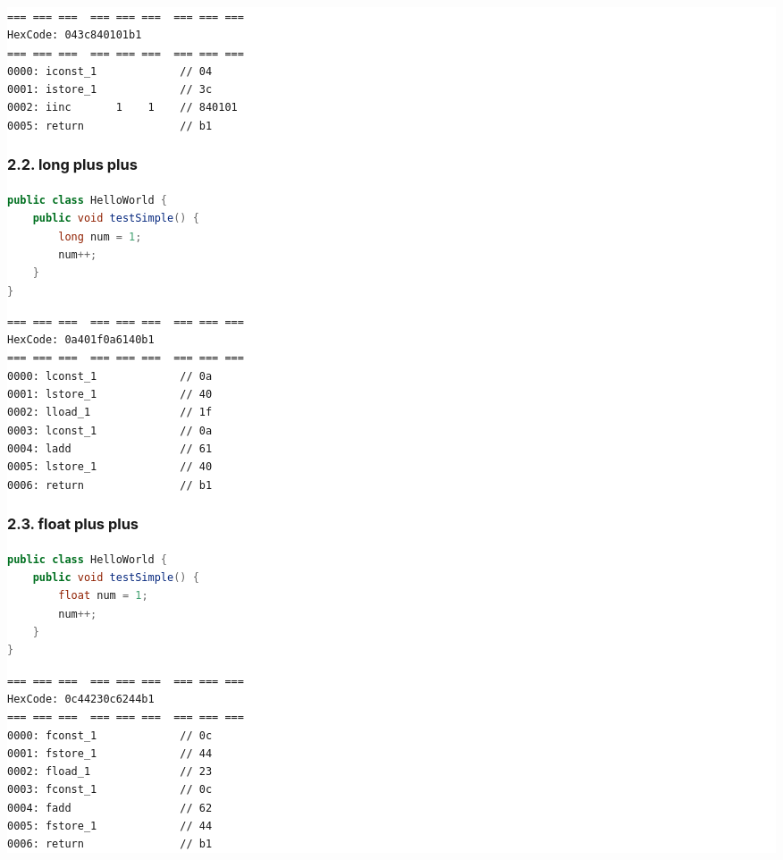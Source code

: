 ```txt
=== === ===  === === ===  === === ===
HexCode: 043c840101b1
=== === ===  === === ===  === === ===
0000: iconst_1             // 04
0001: istore_1             // 3c
0002: iinc       1    1    // 840101
0005: return               // b1
```

### 2.2. long plus plus

```java
public class HelloWorld {
    public void testSimple() {
        long num = 1;
        num++;
    }
}
```

```txt
=== === ===  === === ===  === === ===
HexCode: 0a401f0a6140b1
=== === ===  === === ===  === === ===
0000: lconst_1             // 0a
0001: lstore_1             // 40
0002: lload_1              // 1f
0003: lconst_1             // 0a
0004: ladd                 // 61
0005: lstore_1             // 40
0006: return               // b1
```

### 2.3. float plus plus

```java
public class HelloWorld {
    public void testSimple() {
        float num = 1;
        num++;
    }
}
```

```txt
=== === ===  === === ===  === === ===
HexCode: 0c44230c6244b1
=== === ===  === === ===  === === ===
0000: fconst_1             // 0c
0001: fstore_1             // 44
0002: fload_1              // 23
0003: fconst_1             // 0c
0004: fadd                 // 62
0005: fstore_1             // 44
0006: return               // b1
```
